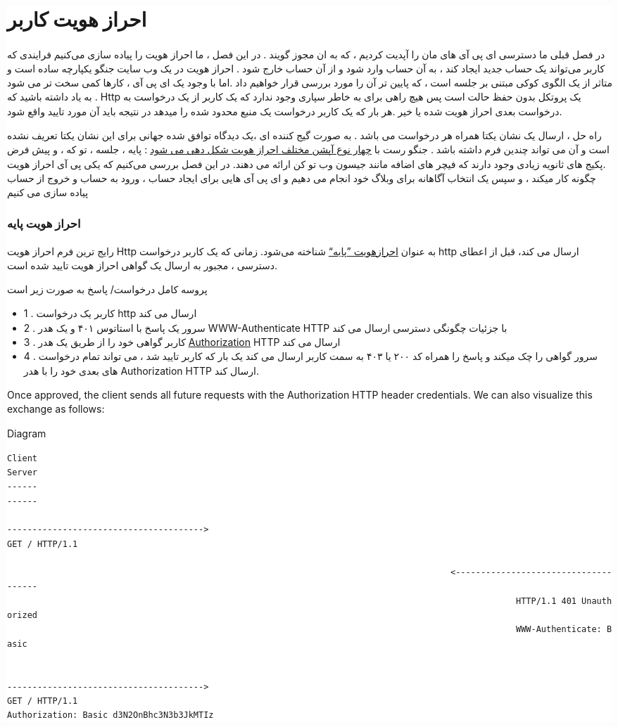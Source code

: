 <div dir="rlt">
  
# احراز هویت کاربر
  
  
در فصل قبلی ما دسترسی ای پی آی های مان را آپدیت کردیم ، که به ان مجوز گویند . در این فصل  ، ما احراز هویت را پیاده سازی  می‌کنیم فرایندی که کاربر  می‌تواند یک حساب جدید ایجاد کند ، به آن حساب وارد شود و از آن حساب خارج شود .  احراز هویت در یک وب سایت جنگو یکپارچه ساده است و متاثر از یک الگوی کوکی مبتنی بر جلسه است ، که پایین تر آن را مورد بررسی قرار خواهیم داد .اما با وجود یک ای پی آی ، کارها کمی سخت تر می شود . به یاد داشته باشید که Http یک  پروتکل بدون حفظ حالت  است پس هیچ راهی برای به خاطر سپاری وجود ندارد که یک کاربر از یک درخواست به درخواست بعدی احراز هویت شده یا خیر .هر بار که یک  کاربر درخواست یک منبع محدود شده را میدهد در نتیجه باید آن مورد تایید واقع شود. 
  
راه حل ، ارسال یک نشان یکتا همراه هر درخواست می باشد   .  به صورت گیج کننده ای ،یک دیدگاه  توافق شده جهانی برای این نشان یکتا تعریف نشده است  و آن می تواند چندین فرم داشته باشد .  جنگو رست با [چهار نوع آپشن مختلف احراز هویت شکل دهی می شود](https://www.django-rest-framework.org/api-guide/authentication/#api-reference) :  پایه ، جلسه ، تو که ، و پیش فرض .پکیج های ثانویه زیادی وجود دارند که  فیچر های  اضافه مانند  جیسون وب تو کن  ارائه می دهند.
  در این فصل   بررسی می‌کنیم که یکی پی آی احراز هویت چگونه کار میکند ، و سپس یک انتخاب آگاهانه برای وبلاگ خود انجام می دهیم و ای پی آی هایی برای ایجاد حساب ، ورود به حساب و  خروج از حساب پیاده سازی می کنیم 

### احراز هویت پایه

رایج ترین فرم احراز هویت Http به عنوان [احرازهویت ”پایه“](https://datatracker.ietf.org/doc/html/rfc7617) شناخته می‌شود. زمانی که یک کاربر درخواست http ارسال می کند،  قبل از اعطای دسترسی ،  مجبور به ارسال یک  گواهی احراز هویت تایید شده است.  
  
پروسه کامل درخواست/ پاسخ به صورت زیر است
  

-  1 . کاربر یک درخواست http ارسال می کند
-  2 . سرور یک پاسخ با استاتوس ۴۰۱ و یک هدر  WWW-Authenticate HTTP با جزئیات چگونگی دسترسی ارسال می کند  
-  3 . کاربر گواهی خود را از طریق یک هدر [Authorization](https://developer.mozilla.org/en-US/docs/Web/HTTP/Headers/Authorization) HTTP ارسال می کند    
-  4 . سرور گواهی را چک میکند و پاسخ را همراه کد ۲۰۰ یا ۴۰۳ به سمت کاربر ارسال می کند یک بار که کاربر تایید شد ، می تواند تمام درخواست های بعدی خود را با هدر Authorization HTTP  ارسال کند.  

  
Once approved, the client sends all future requests with the Authorization HTTP header
credentials. We can also visualize this exchange as follows:
  
  
  
  
<div dir="ltr">
  
Diagram
```code
Client                                                                                                                  Server
------                                                                                                                  ------
  
--------------------------------------->
GET / HTTP/1.1
  
                                                                                        <-------------------------------------
                                                                                                     HTTP/1.1 401 Unauthorized
                                                                                                     WWW-Authenticate: Basic
                                                                                                                               
                                                                                                                               
--------------------------------------->
GET / HTTP/1.1
Authorization: Basic d3N2OnBhc3N3b3JkMTIz
```